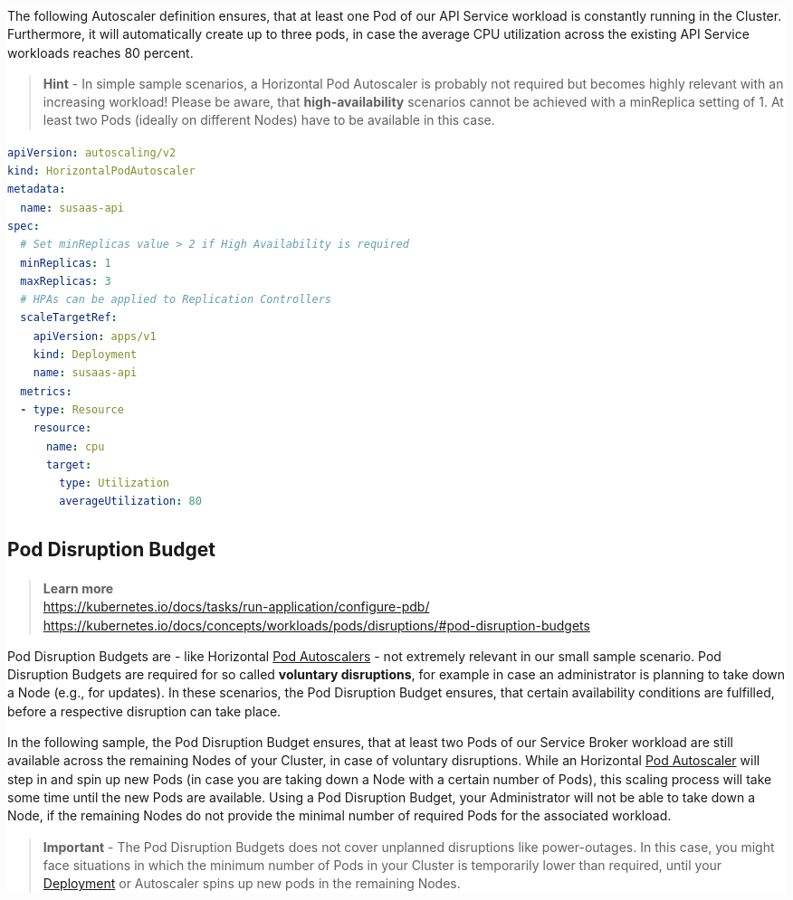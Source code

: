 The following Autoscaler definition ensures, that at least one Pod of our API Service workload is constantly running in the Cluster. Furthermore, it will automatically create up to three pods, in case the average CPU utilization across the existing API Service workloads reaches 80 percent. 

> **Hint** - In simple sample scenarios, a Horizontal Pod Autoscaler is probably not required but becomes highly relevant with an increasing workload! Please be aware, that **high-availability** scenarios cannot be achieved with a minReplica setting of 1. At least two Pods (ideally on different Nodes) have to be available in this case.

```yaml
apiVersion: autoscaling/v2
kind: HorizontalPodAutoscaler
metadata:
  name: susaas-api
spec:
  # Set minReplicas value > 2 if High Availability is required
  minReplicas: 1
  maxReplicas: 3
  # HPAs can be applied to Replication Controllers
  scaleTargetRef:
    apiVersion: apps/v1
    kind: Deployment
    name: susaas-api
  metrics:
  - type: Resource
    resource:
      name: cpu
      target:
        type: Utilization
        averageUtilization: 80
```


## Pod Disruption Budget

> **Learn more** <br>
> https://kubernetes.io/docs/tasks/run-application/configure-pdb/<br>
> https://kubernetes.io/docs/concepts/workloads/pods/disruptions/#pod-disruption-budgets

Pod Disruption Budgets are - like Horizontal [Pod Autoscalers](#pod-autoscaler) - not extremely relevant in our small sample scenario. Pod Disruption Budgets are required for so called **voluntary disruptions**, for example in case an administrator is planning to take down a Node (e.g., for updates). In these scenarios, the Pod Disruption Budget ensures, that certain availability conditions are fulfilled, before a respective disruption can take place. 

In the following sample, the Pod Disruption Budget ensures, that at least two Pods of our Service Broker workload are still available across the remaining Nodes of your Cluster, in case of voluntary disruptions. While an Horizontal [Pod Autoscaler](#pod-autoscaler) will step in and spin up new Pods (in case you are taking down a Node with a certain number of Pods), this scaling process will take some time until the new Pods are available. Using a Pod Disruption Budget, your Administrator will not be able to take down a Node, if the remaining Nodes do not provide the minimal number of required Pods for the associated workload. 

> **Important** - The Pod Disruption Budgets does not cover unplanned disruptions like power-outages. In this case, you might face situations in which the minimum number of Pods in your Cluster is temporarily lower than required, until your [Deployment](#deployment) or Autoscaler spins up new pods in the remaining Nodes.
